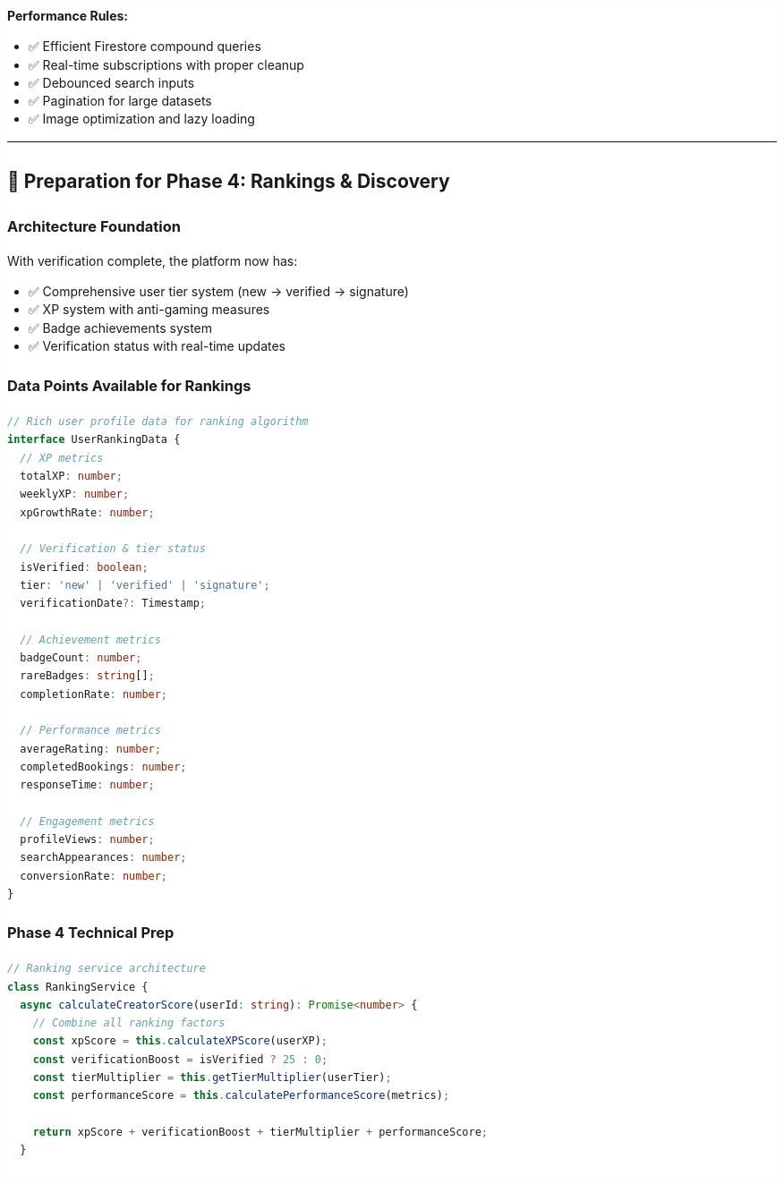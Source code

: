 **Performance Rules:**
- ✅ Efficient Firestore compound queries
- ✅ Real-time subscriptions with proper cleanup
- ✅ Debounced search inputs
- ✅ Pagination for large datasets
- ✅ Image optimization and lazy loading

---

## 🚀 **Preparation for Phase 4: Rankings & Discovery**

### **Architecture Foundation**
With verification complete, the platform now has:
- ✅ Comprehensive user tier system (new → verified → signature)
- ✅ XP system with anti-gaming measures
- ✅ Badge achievements system
- ✅ Verification status with real-time updates

### **Data Points Available for Rankings**
```typescript
// Rich user profile data for ranking algorithm
interface UserRankingData {
  // XP metrics
  totalXP: number;
  weeklyXP: number;
  xpGrowthRate: number;
  
  // Verification & tier status
  isVerified: boolean;
  tier: 'new' | 'verified' | 'signature';
  verificationDate?: Timestamp;
  
  // Achievement metrics
  badgeCount: number;
  rareBadges: string[];
  completionRate: number;
  
  // Performance metrics
  averageRating: number;
  completedBookings: number;
  responseTime: number;
  
  // Engagement metrics
  profileViews: number;
  searchAppearances: number;
  conversionRate: number;
}
```

### **Phase 4 Technical Prep**
```typescript
// Ranking service architecture
class RankingService {
  async calculateCreatorScore(userId: string): Promise<number> {
    // Combine all ranking factors
    const xpScore = this.calculateXPScore(userXP);
    const verificationBoost = isVerified ? 25 : 0;
    const tierMultiplier = this.getTierMultiplier(userTier);
    const performanceScore = this.calculatePerformanceScore(metrics);
    
    return xpScore + verificationBoost + tierMultiplier + performanceScore;
  }
  
```